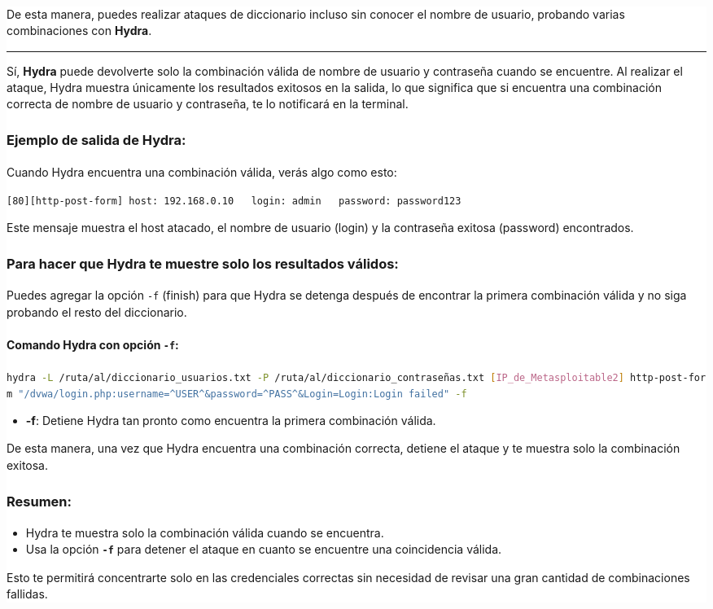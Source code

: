 De esta manera, puedes realizar ataques de diccionario incluso sin conocer el nombre de usuario, probando varias combinaciones con **Hydra**.

---





Sí, **Hydra** puede devolverte solo la combinación válida de nombre de usuario y contraseña cuando se encuentre. Al realizar el ataque, Hydra muestra únicamente los resultados exitosos en la salida, lo que significa que si encuentra una combinación correcta de nombre de usuario y contraseña, te lo notificará en la terminal.

### Ejemplo de salida de Hydra:

Cuando Hydra encuentra una combinación válida, verás algo como esto:

```
[80][http-post-form] host: 192.168.0.10   login: admin   password: password123
```

Este mensaje muestra el host atacado, el nombre de usuario (login) y la contraseña exitosa (password) encontrados.

### Para hacer que Hydra te muestre solo los resultados válidos:

Puedes agregar la opción `-f` (finish) para que Hydra se detenga después de encontrar la primera combinación válida y no siga probando el resto del diccionario.

#### Comando Hydra con opción `-f`:
```bash
hydra -L /ruta/al/diccionario_usuarios.txt -P /ruta/al/diccionario_contraseñas.txt [IP_de_Metasploitable2] http-post-form "/dvwa/login.php:username=^USER^&password=^PASS^&Login=Login:Login failed" -f
```

- **-f**: Detiene Hydra tan pronto como encuentra la primera combinación válida.

De esta manera, una vez que Hydra encuentra una combinación correcta, detiene el ataque y te muestra solo la combinación exitosa.

### Resumen:
- Hydra te muestra solo la combinación válida cuando se encuentra.
- Usa la opción **`-f`** para detener el ataque en cuanto se encuentre una coincidencia válida.
  

Esto te permitirá concentrarte solo en las credenciales correctas sin necesidad de revisar una gran cantidad de combinaciones fallidas.